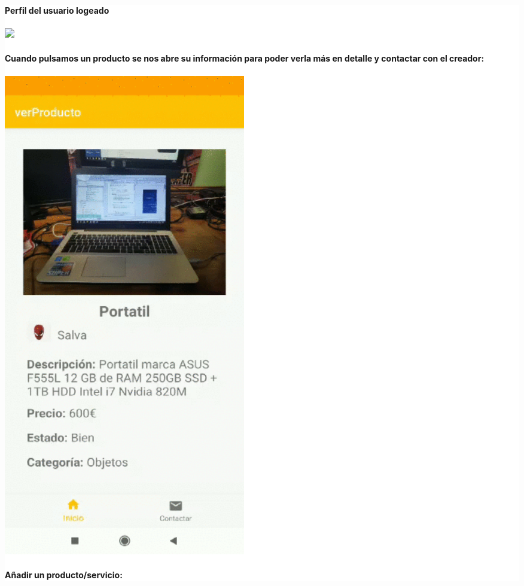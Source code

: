 #### Perfil del usuario logeado
<img width="400px" src="/img/2.gif">

#### Cuando pulsamos un producto se nos abre su información para poder verla más en detalle y contactar con el creador:
<img width="400px" src="/img/1 (8).gif">

#### Añadir un producto/servicio:
<div>